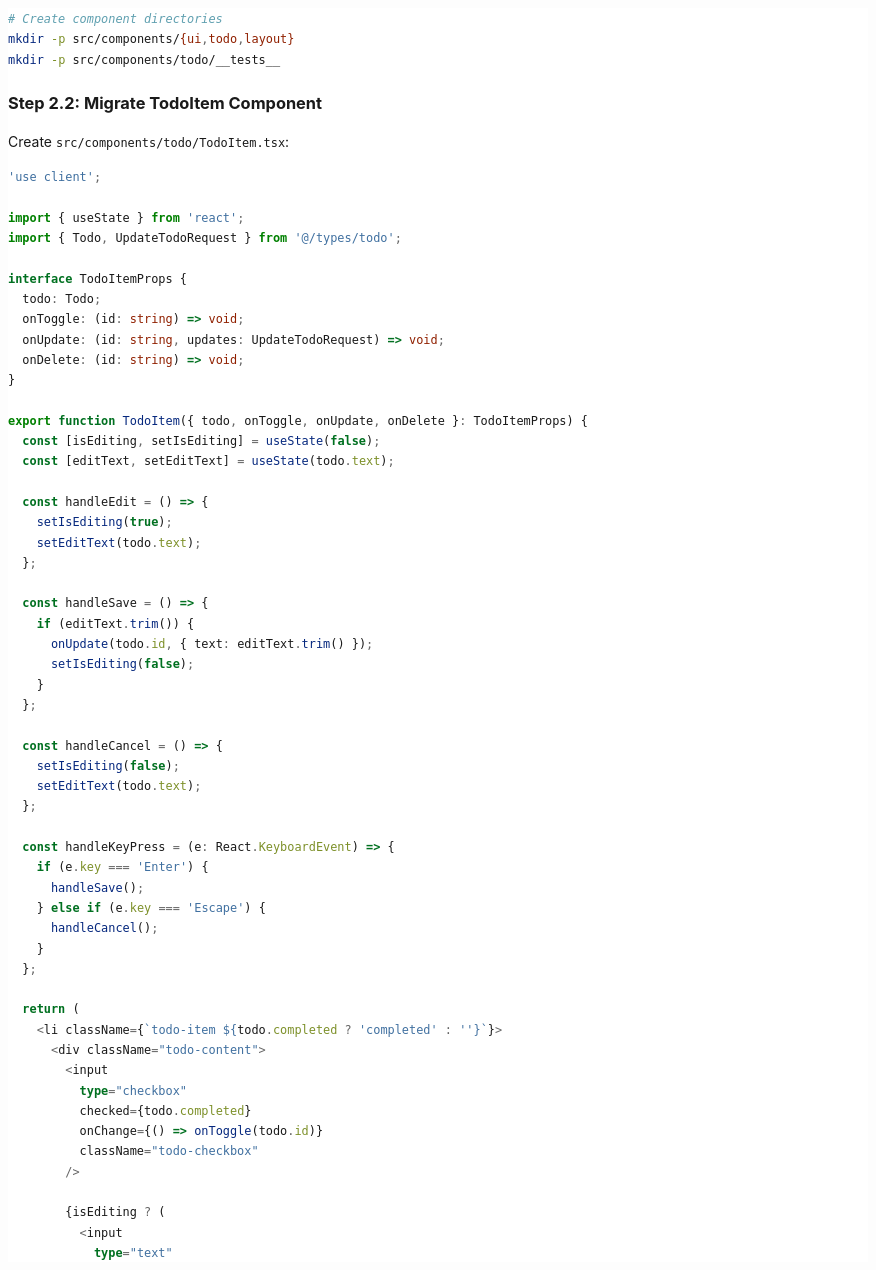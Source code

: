 ```bash
# Create component directories
mkdir -p src/components/{ui,todo,layout}
mkdir -p src/components/todo/__tests__
```

### Step 2.2: Migrate TodoItem Component

Create `src/components/todo/TodoItem.tsx`:
```typescript
'use client';

import { useState } from 'react';
import { Todo, UpdateTodoRequest } from '@/types/todo';

interface TodoItemProps {
  todo: Todo;
  onToggle: (id: string) => void;
  onUpdate: (id: string, updates: UpdateTodoRequest) => void;
  onDelete: (id: string) => void;
}

export function TodoItem({ todo, onToggle, onUpdate, onDelete }: TodoItemProps) {
  const [isEditing, setIsEditing] = useState(false);
  const [editText, setEditText] = useState(todo.text);

  const handleEdit = () => {
    setIsEditing(true);
    setEditText(todo.text);
  };

  const handleSave = () => {
    if (editText.trim()) {
      onUpdate(todo.id, { text: editText.trim() });
      setIsEditing(false);
    }
  };

  const handleCancel = () => {
    setIsEditing(false);
    setEditText(todo.text);
  };

  const handleKeyPress = (e: React.KeyboardEvent) => {
    if (e.key === 'Enter') {
      handleSave();
    } else if (e.key === 'Escape') {
      handleCancel();
    }
  };

  return (
    <li className={`todo-item ${todo.completed ? 'completed' : ''}`}>
      <div className="todo-content">
        <input
          type="checkbox"
          checked={todo.completed}
          onChange={() => onToggle(todo.id)}
          className="todo-checkbox"
        />
        
        {isEditing ? (
          <input
            type="text"
```